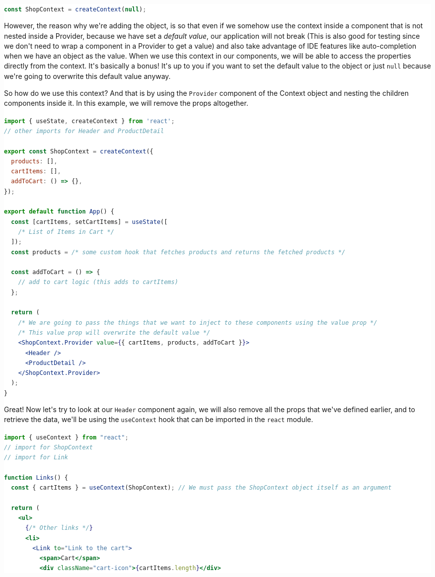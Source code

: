~~~javascript
const ShopContext = createContext(null);
~~~

However, the reason why we're adding the object, is so that even if we somehow use the context inside a component that is not nested inside a Provider, because we have set a _default value_, our application will not break (This is also good for testing since we don't need to wrap a component in a Provider to get a value) and also take advantage of IDE features like auto-completion when we have an object as the value. When we use this context in our components, we will be able to access the properties directly from the context. It's basically a bonus! It's up to you if you want to set the default value to the object or just `null` because we're going to overwrite this default value anyway.

So how do we use this context? And that is by using the `Provider` component of the Context object and nesting the children components inside it. In this example, we will remove the props altogether.

~~~jsx
import { useState, createContext } from 'react';
// other imports for Header and ProductDetail

export const ShopContext = createContext({
  products: [],
  cartItems: [],
  addToCart: () => {},
});

export default function App() {
  const [cartItems, setCartItems] = useState([
    /* List of Items in Cart */
  ]);
  const products = /* some custom hook that fetches products and returns the fetched products */

  const addToCart = () => {
    // add to cart logic (this adds to cartItems)
  };

  return (
    /* We are going to pass the things that we want to inject to these components using the value prop */
    /* This value prop will overwrite the default value */
    <ShopContext.Provider value={{ cartItems, products, addToCart }}>
      <Header />
      <ProductDetail />
    </ShopContext.Provider>
  );
}
~~~

Great! Now let's try to look at our `Header` component again, we will also remove all the props that we've defined earlier, and to retrieve the data, we'll be using the `useContext` hook that can be imported in the `react` module.

~~~jsx
import { useContext } from "react";
// import for ShopContext
// import for Link

function Links() {
  const { cartItems } = useContext(ShopContext); // We must pass the ShopContext object itself as an argument

  return (
    <ul>
      {/* Other links */}
      <li>
        <Link to="Link to the cart">
          <span>Cart</span>
          <div className="cart-icon">{cartItems.length}</div>
~~~